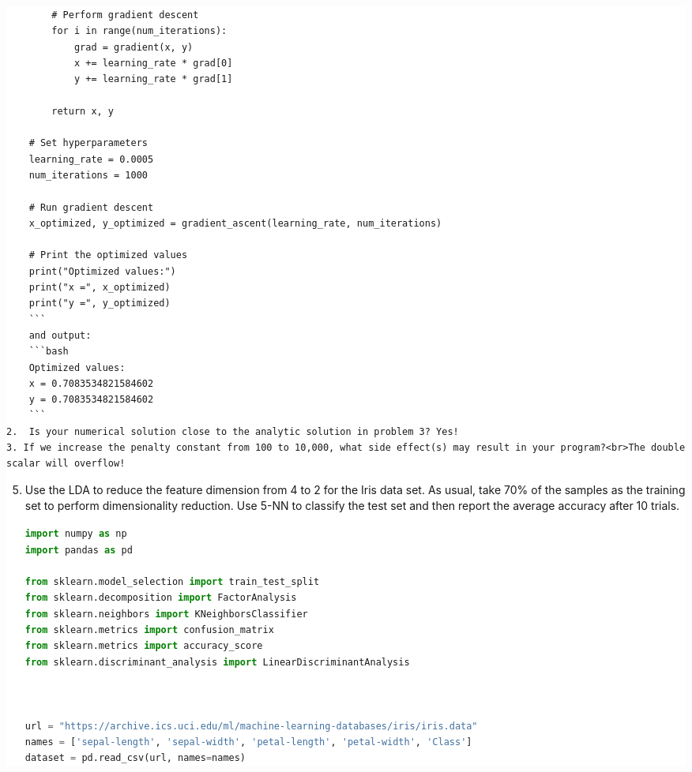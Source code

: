             # Perform gradient descent
            for i in range(num_iterations):
                grad = gradient(x, y)
                x += learning_rate * grad[0]
                y += learning_rate * grad[1]

            return x, y

        # Set hyperparameters
        learning_rate = 0.0005
        num_iterations = 1000

        # Run gradient descent
        x_optimized, y_optimized = gradient_ascent(learning_rate, num_iterations)

        # Print the optimized values
        print("Optimized values:")
        print("x =", x_optimized)
        print("y =", y_optimized)
        ```
        and output:
        ```bash 
        Optimized values:
        x = 0.7083534821584602
        y = 0.7083534821584602
        ```
    2.  Is your numerical solution close to the analytic solution in problem 3? Yes!
    3. If we increase the penalty constant from 100 to 10,000, what side effect(s) may result in your program?<br>The double scalar will overflow!

5. Use the LDA to reduce the feature dimension from 4 to 2 for the Iris data set. As usual, take 70% of the samples as the training set to perform dimensionality reduction. Use 5-NN to classify the test set and then report the average accuracy after 10 trials.<br>
    ```python
    import numpy as np
    import pandas as pd

    from sklearn.model_selection import train_test_split
    from sklearn.decomposition import FactorAnalysis
    from sklearn.neighbors import KNeighborsClassifier
    from sklearn.metrics import confusion_matrix
    from sklearn.metrics import accuracy_score
    from sklearn.discriminant_analysis import LinearDiscriminantAnalysis



    url = "https://archive.ics.uci.edu/ml/machine-learning-databases/iris/iris.data"
    names = ['sepal-length', 'sepal-width', 'petal-length', 'petal-width', 'Class']
    dataset = pd.read_csv(url, names=names)
